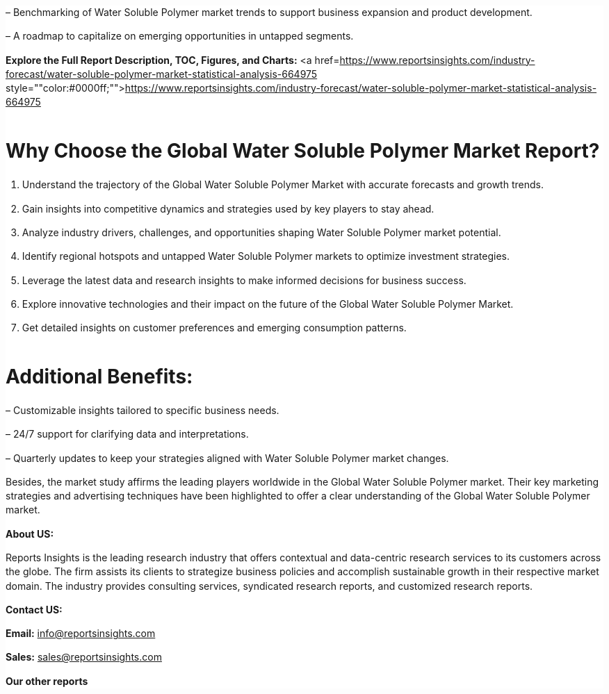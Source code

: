– Benchmarking of Water Soluble Polymer market trends to support business expansion and product development.

– A roadmap to capitalize on emerging opportunities in untapped segments.

<strong>Explore the Full Report Description, TOC, Figures, and Charts:</strong>
<a href=https://www.reportsinsights.com/industry-forecast/water-soluble-polymer-market-statistical-analysis-664975 style=""color:#0000ff;"">https://www.reportsinsights.com/industry-forecast/water-soluble-polymer-market-statistical-analysis-664975</a>

# <strong>Why Choose the Global Water Soluble Polymer Market Report?</strong>

1. Understand the trajectory of the Global Water Soluble Polymer Market with accurate forecasts and growth trends.

2. Gain insights into competitive dynamics and strategies used by key players to stay ahead.

3. Analyze industry drivers, challenges, and opportunities shaping Water Soluble Polymer market potential.

4. Identify regional hotspots and untapped Water Soluble Polymer markets to optimize investment strategies.

5. Leverage the latest data and research insights to make informed decisions for business success.

6. Explore innovative technologies and their impact on the future of the Global Water Soluble Polymer Market.

7. Get detailed insights on customer preferences and emerging consumption patterns.

# <strong>Additional Benefits:</strong>

– Customizable insights tailored to specific business needs.

– 24/7 support for clarifying data and interpretations.

– Quarterly updates to keep your strategies aligned with Water Soluble Polymer market changes.

Besides, the market study affirms the leading players worldwide in the Global Water Soluble Polymer market. Their key marketing strategies and advertising techniques have been highlighted to offer a clear understanding of the Global Water Soluble Polymer market.

<strong><strong>About US</strong>:</strong>

Reports Insights is the leading research industry that offers contextual and data-centric research services to its customers across the globe. The firm assists its clients to strategize business policies and accomplish sustainable growth in their respective market domain. The industry provides consulting services, syndicated research reports, and customized research reports.

<strong>Contact US:</strong>

<p class=><b>Email:</b> <a href=mailto:info@reportsinsights.com>info@reportsinsights.com</a></p>
<p class=><b>Sales:</b> <a href=mailto:sales@reportsinsights.com>sales@reportsinsights.com</a></p>

<strong>Our other reports</strong>

